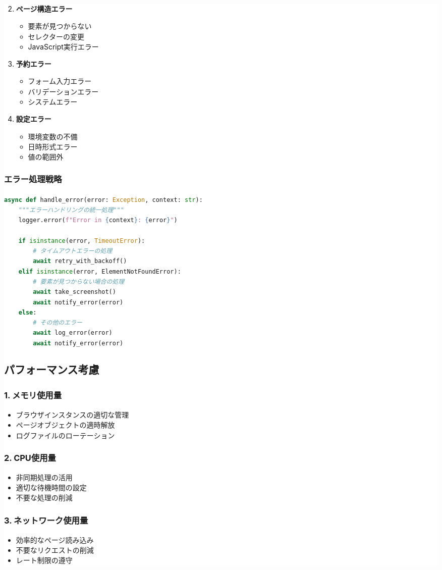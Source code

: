 2. **ページ構造エラー**
   - 要素が見つからない
   - セレクターの変更
   - JavaScript実行エラー

3. **予約エラー**
   - フォーム入力エラー
   - バリデーションエラー
   - システムエラー

4. **設定エラー**
   - 環境変数の不備
   - 日時形式エラー
   - 値の範囲外

### エラー処理戦略

```python
async def handle_error(error: Exception, context: str):
    """エラーハンドリングの統一処理"""
    logger.error(f"Error in {context}: {error}")
    
    if isinstance(error, TimeoutError):
        # タイムアウトエラーの処理
        await retry_with_backoff()
    elif isinstance(error, ElementNotFoundError):
        # 要素が見つからない場合の処理
        await take_screenshot()
        await notify_error(error)
    else:
        # その他のエラー
        await log_error(error)
        await notify_error(error)
```

## パフォーマンス考慮

### 1. メモリ使用量

- ブラウザインスタンスの適切な管理
- ページオブジェクトの適時解放
- ログファイルのローテーション

### 2. CPU使用量

- 非同期処理の活用
- 適切な待機時間の設定
- 不要な処理の削減

### 3. ネットワーク使用量

- 効率的なページ読み込み
- 不要なリクエストの削減
- レート制限の遵守
